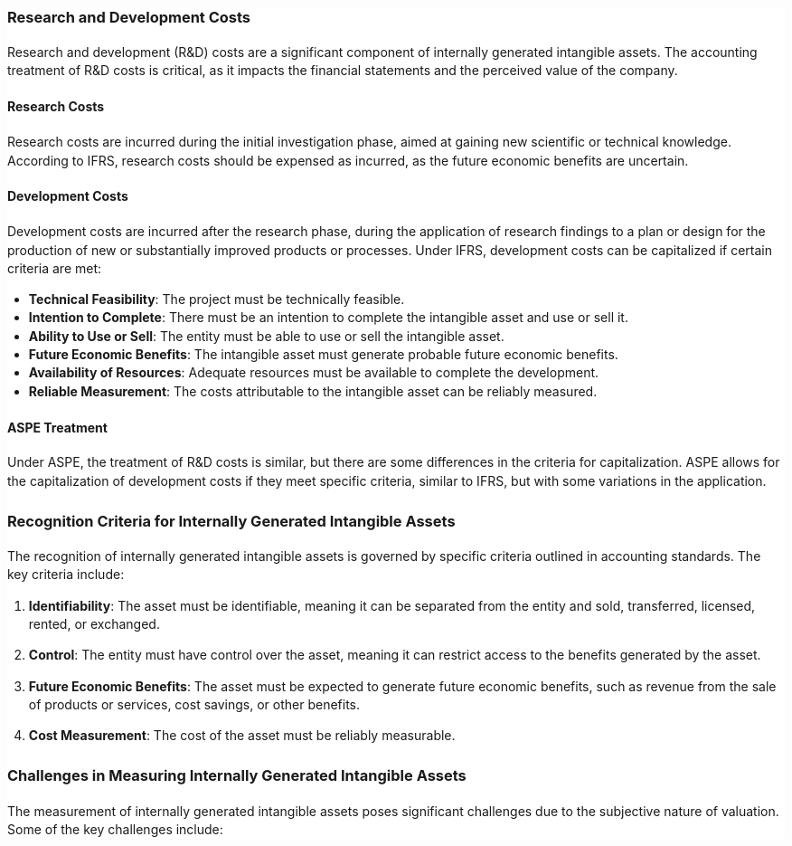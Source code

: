 ### Research and Development Costs

Research and development (R&D) costs are a significant component of internally generated intangible assets. The accounting treatment of R&D costs is critical, as it impacts the financial statements and the perceived value of the company.

#### Research Costs

Research costs are incurred during the initial investigation phase, aimed at gaining new scientific or technical knowledge. According to IFRS, research costs should be expensed as incurred, as the future economic benefits are uncertain.

#### Development Costs

Development costs are incurred after the research phase, during the application of research findings to a plan or design for the production of new or substantially improved products or processes. Under IFRS, development costs can be capitalized if certain criteria are met:

- **Technical Feasibility**: The project must be technically feasible.
- **Intention to Complete**: There must be an intention to complete the intangible asset and use or sell it.
- **Ability to Use or Sell**: The entity must be able to use or sell the intangible asset.
- **Future Economic Benefits**: The intangible asset must generate probable future economic benefits.
- **Availability of Resources**: Adequate resources must be available to complete the development.
- **Reliable Measurement**: The costs attributable to the intangible asset can be reliably measured.

#### ASPE Treatment

Under ASPE, the treatment of R&D costs is similar, but there are some differences in the criteria for capitalization. ASPE allows for the capitalization of development costs if they meet specific criteria, similar to IFRS, but with some variations in the application.

### Recognition Criteria for Internally Generated Intangible Assets

The recognition of internally generated intangible assets is governed by specific criteria outlined in accounting standards. The key criteria include:

1. **Identifiability**: The asset must be identifiable, meaning it can be separated from the entity and sold, transferred, licensed, rented, or exchanged.

2. **Control**: The entity must have control over the asset, meaning it can restrict access to the benefits generated by the asset.

3. **Future Economic Benefits**: The asset must be expected to generate future economic benefits, such as revenue from the sale of products or services, cost savings, or other benefits.

4. **Cost Measurement**: The cost of the asset must be reliably measurable.

### Challenges in Measuring Internally Generated Intangible Assets

The measurement of internally generated intangible assets poses significant challenges due to the subjective nature of valuation. Some of the key challenges include:
